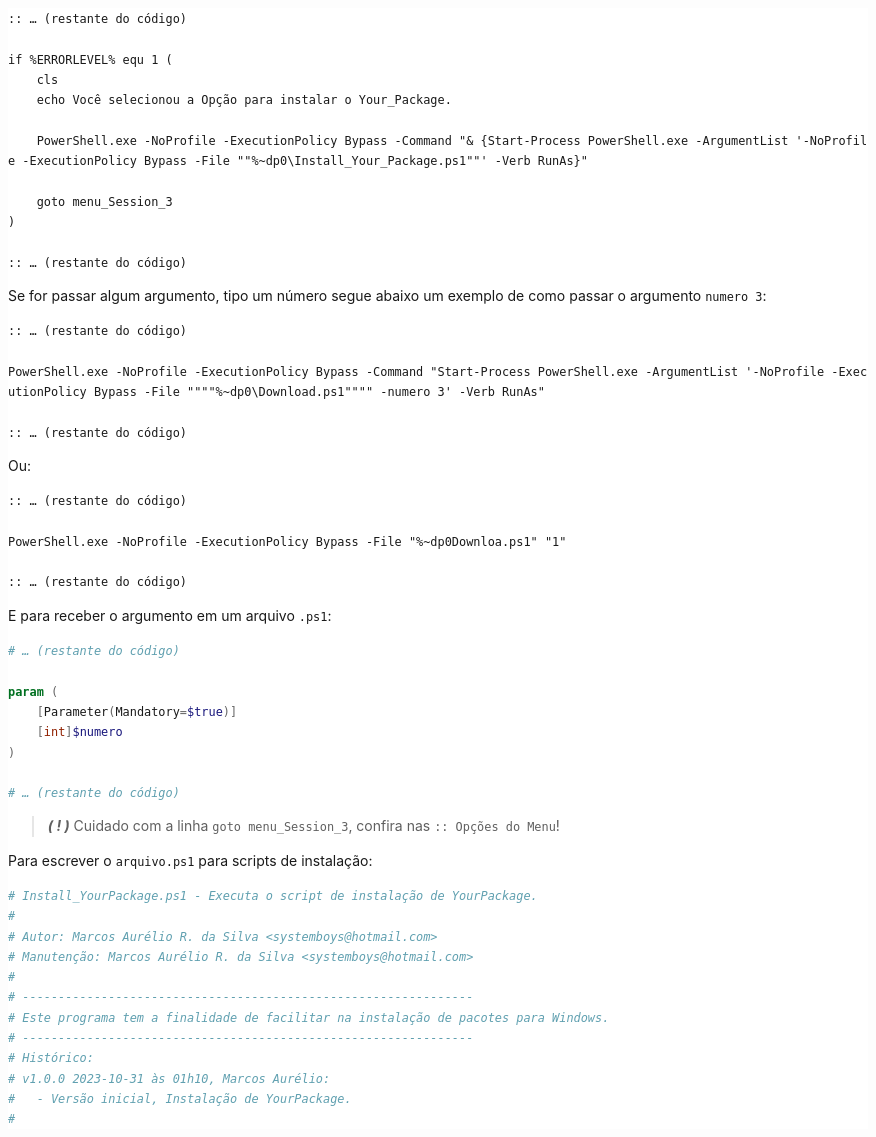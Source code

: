 ```batch
:: … (restante do código)

if %ERRORLEVEL% equ 1 (
    cls
    echo Você selecionou a Opção para instalar o Your_Package.

    PowerShell.exe -NoProfile -ExecutionPolicy Bypass -Command "& {Start-Process PowerShell.exe -ArgumentList '-NoProfile -ExecutionPolicy Bypass -File ""%~dp0\Install_Your_Package.ps1""' -Verb RunAs}"

    goto menu_Session_3
)

:: … (restante do código)
```

Se for passar algum argumento, tipo um número segue abaixo um exemplo de como passar o argumento `numero 3`:

```batch
:: … (restante do código)

PowerShell.exe -NoProfile -ExecutionPolicy Bypass -Command "Start-Process PowerShell.exe -ArgumentList '-NoProfile -ExecutionPolicy Bypass -File """"%~dp0\Download.ps1"""" -numero 3' -Verb RunAs"

:: … (restante do código)
```

Ou:

```batch
:: … (restante do código)

PowerShell.exe -NoProfile -ExecutionPolicy Bypass -File "%~dp0Downloa.ps1" "1"

:: … (restante do código)
```

E para receber o argumento em um arquivo `.ps1`:

```powershell
# … (restante do código)

param (
    [Parameter(Mandatory=$true)]
    [int]$numero
)

# … (restante do código)
```

> **_( ! )_** Cuidado com a linha `goto menu_Session_3`, confira nas `:: Opções do Menu`!

Para escrever o `arquivo.ps1` para scripts de instalação:

```powershell
# Install_YourPackage.ps1 - Executa o script de instalação de YourPackage.
#
# Autor: Marcos Aurélio R. da Silva <systemboys@hotmail.com>
# Manutenção: Marcos Aurélio R. da Silva <systemboys@hotmail.com>
#
# ---------------------------------------------------------------
# Este programa tem a finalidade de facilitar na instalação de pacotes para Windows.
# ---------------------------------------------------------------
# Histórico:
# v1.0.0 2023-10-31 às 01h10, Marcos Aurélio:
#   - Versão inicial, Instalação de YourPackage.
#
```